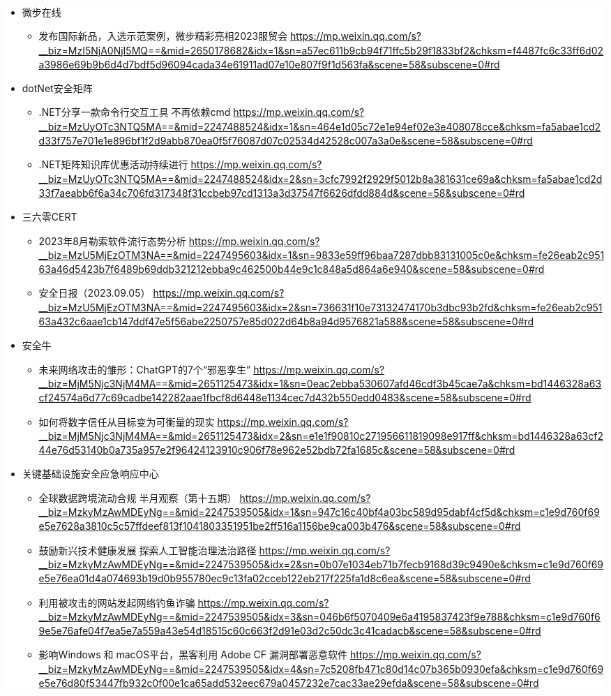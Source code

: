 - 微步在线
  - 发布国际新品，入选示范案例，微步精彩亮相2023服贸会
https://mp.weixin.qq.com/s?__biz=MzI5NjA0NjI5MQ==&mid=2650178682&idx=1&sn=a57ec611b9cb94f71ffc5b29f1833bf2&chksm=f4487fc6c33ff6d02a3986e69b9b6d4d7bdf5d96094cada34e61911ad07e10e807f9f1d563fa&scene=58&subscene=0#rd

- dotNet安全矩阵
  - .NET分享一款命令行交互工具 不再依赖cmd
https://mp.weixin.qq.com/s?__biz=MzUyOTc3NTQ5MA==&mid=2247488524&idx=1&sn=464e1d05c72e1e94ef02e3e408078cce&chksm=fa5abae1cd2d33f757e701e1e896bf1f2d9abb870ea0f5f76087d07c02534d42528c007a3a0e&scene=58&subscene=0#rd

  - .NET矩阵知识库优惠活动持续进行
https://mp.weixin.qq.com/s?__biz=MzUyOTc3NTQ5MA==&mid=2247488524&idx=2&sn=3cfc7992f2929f5012b8a381631ce69a&chksm=fa5abae1cd2d33f7aeabb6f6a34c706fd317348f31ccbeb97cd1313a3d37547f6626dfdd884d&scene=58&subscene=0#rd

- 三六零CERT
  - 2023年8月勒索软件流行态势分析
https://mp.weixin.qq.com/s?__biz=MzU5MjEzOTM3NA==&mid=2247495603&idx=1&sn=9833e59ff96baa7287dbb83131005c0e&chksm=fe26eab2c95163a46d5423b7f6489b69ddb321212ebba9c462500b44e9c1c848a5d864a6e940&scene=58&subscene=0#rd

  - 安全日报（2023.09.05）
https://mp.weixin.qq.com/s?__biz=MzU5MjEzOTM3NA==&mid=2247495603&idx=2&sn=736631f10e73132474170b3dbc93b2fd&chksm=fe26eab2c95163a432c6aae1cb147ddf47e5f56abe2250757e85d022d64b8a94d9576821a588&scene=58&subscene=0#rd

- 安全牛
  - 未来网络攻击的雏形：ChatGPT的7个“邪恶孪生”
https://mp.weixin.qq.com/s?__biz=MjM5Njc3NjM4MA==&mid=2651125473&idx=1&sn=0eac2ebba530607afd46cdf3b45cae7a&chksm=bd1446328a63cf24574a6d77c69cadbe142282aae1fbcf8d6448e1134cec7d432b550edd0483&scene=58&subscene=0#rd

  - 如何将数字信任从目标变为可衡量的现实
https://mp.weixin.qq.com/s?__biz=MjM5Njc3NjM4MA==&mid=2651125473&idx=2&sn=e1e1f90810c271956611819098e917ff&chksm=bd1446328a63cf244e76d53140b0a735a957e2f96424123910c906f78e962e52bdb72fa1685c&scene=58&subscene=0#rd

- 关键基础设施安全应急响应中心
  - 全球数据跨境流动合规 半月观察（第十五期）
https://mp.weixin.qq.com/s?__biz=MzkyMzAwMDEyNg==&mid=2247539505&idx=1&sn=947c16c40bf4a03bc589d95dabf4cf5d&chksm=c1e9d760f69e5e7628a3810c5c57ffdeef813f1041803351951be2ff516a1156be9ca003b476&scene=58&subscene=0#rd

  - 鼓励新兴技术健康发展 探索人工智能治理法治路径
https://mp.weixin.qq.com/s?__biz=MzkyMzAwMDEyNg==&mid=2247539505&idx=2&sn=0b07e1034eb71b7fecb9168d39c9490e&chksm=c1e9d760f69e5e76ea01d4a074693b19d0b955780ec9c13fa02cceb122eb217f225fa1d8c6ea&scene=58&subscene=0#rd

  - 利用被攻击的网站发起网络钓鱼诈骗
https://mp.weixin.qq.com/s?__biz=MzkyMzAwMDEyNg==&mid=2247539505&idx=3&sn=046b6f5070409e6a4195837423f9e788&chksm=c1e9d760f69e5e76afe04f7ea5e7a559a43e54d18515c60c663f2d91e03d2c50dc3c41cadacb&scene=58&subscene=0#rd

  - 影响Windows 和 macOS平台，黑客利用 Adobe CF 漏洞部署恶意软件
https://mp.weixin.qq.com/s?__biz=MzkyMzAwMDEyNg==&mid=2247539505&idx=4&sn=7c5208fb471c80d14c07b365b0930efa&chksm=c1e9d760f69e5e76d80f53447fb932c0f00e1ca65add532eec679a0457232e7cac33ae29efda&scene=58&subscene=0#rd
